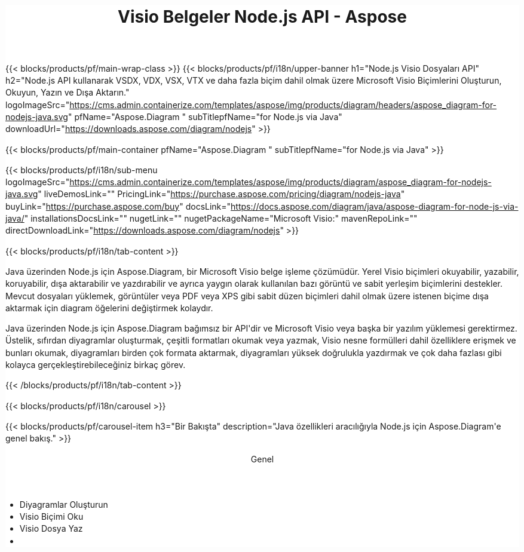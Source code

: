﻿---
title: Visio Belgeler Node.js API - Aspose 
weight: 1630
url: /tr/nodejs-java/ 
description: Java üzerinden Node.js için Aspose.Diagram, VSDX, VDX ve diğer biçimler gibi belgeleri Microsoft Visio okumak, yazmak ve dönüştürmek için bir visio javascript API'dir
---
{{< blocks/products/pf/main-wrap-class >}}
{{< blocks/products/pf/i18n/upper-banner h1="Node.js Visio Dosyaları API" h2="Node.js API kullanarak VSDX, VDX, VSX, VTX ve daha fazla biçim dahil olmak üzere Microsoft Visio Biçimlerini Oluşturun, Okuyun, Yazın ve Dışa Aktarın." logoImageSrc="https://cms.admin.containerize.com/templates/aspose/img/products/diagram/headers/aspose_diagram-for-nodejs-java.svg" pfName="Aspose.Diagram " subTitlepfName="for Node.js via Java" downloadUrl="https://downloads.aspose.com/diagram/nodejs" >}}

{{< blocks/products/pf/main-container pfName="Aspose.Diagram " subTitlepfName="for Node.js via Java" >}}

{{< blocks/products/pf/i18n/sub-menu logoImageSrc="https://cms.admin.containerize.com/templates/aspose/img/products/diagram/aspose_diagram-for-nodejs-java.svg" liveDemosLink="" PricingLink="https://purchase.aspose.com/pricing/diagram/nodejs-java" buyLink="https://purchase.aspose.com/buy" docsLink="https://docs.aspose.com/diagram/java/aspose-diagram-for-node-js-via-java/" installationsDocsLink="" nugetLink="" nugetPackageName="Microsoft Visio:" mavenRepoLink="" directDownloadLink="https://downloads.aspose.com/diagram/nodejs" >}}

{{< blocks/products/pf/i18n/tab-content >}}
<p>
 Java üzerinden Node.js için Aspose.Diagram, bir Microsoft Visio belge işleme çözümüdür. Yerel Visio biçimleri okuyabilir, yazabilir, koruyabilir, dışa aktarabilir ve yazdırabilir ve ayrıca yaygın olarak kullanılan bazı görüntü ve sabit yerleşim biçimlerini destekler. Mevcut dosyaları yüklemek, görüntüler veya PDF veya XPS gibi sabit düzen biçimleri dahil olmak üzere istenen biçime dışa aktarmak için diagram öğelerini değiştirmek kolaydır.
</p>

<p>
 Java üzerinden Node.js için Aspose.Diagram bağımsız bir API'dir ve Microsoft Visio veya başka bir yazılım yüklemesi gerektirmez. Üstelik, sıfırdan diyagramlar oluşturmak, çeşitli formatları okumak veya yazmak, Visio nesne formülleri dahil özelliklere erişmek ve bunları okumak, diyagramları birden çok formata aktarmak, diyagramları yüksek doğrulukla yazdırmak ve çok daha fazlası gibi kolayca gerçekleştirebileceğiniz birkaç görev.
</p>

{{< /blocks/products/pf/i18n/tab-content >}}


{{< blocks/products/pf/i18n/carousel >}}

{{< blocks/products/pf/carousel-item h3="Bir Bakışta" description="Java özellikleri aracılığıyla Node.js için Aspose.Diagram\'e genel bakış." >}}
<div class="diagram1 d1-nodejs">
 <div class="d1-row">
  <div class="d1-col d1-left">
   <header>
    <i class="fa fa-bars">
    </i>
    Genel
   </header>
   <ul>
    <li>
     Diyagramlar Oluşturun
    </li>
    <li>
     Visio Biçimi Oku
    </li>
    <li>
     Visio Dosya Yaz
    </li>
    <li>